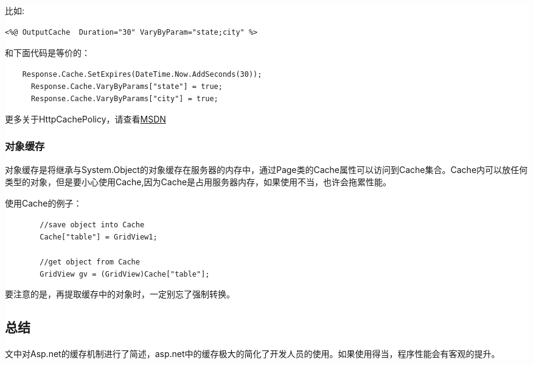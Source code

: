 比如:
    
    
    <%@ OutputCache  Duration="30" VaryByParam="state;city" %>

和下面代码是等价的：
    
    
     	Response.Cache.SetExpires(DateTime.Now.AddSeconds(30));
          Response.Cache.VaryByParams["state"] = true;
          Response.Cache.VaryByParams["city"] = true;

更多关于HttpCachePolicy，请查看[MSDN](http://msdn.microsoft.com/zh-cn/vstudio/system.web.httpcachepolicy.aspx)

### **对象缓存**

对象缓存是将继承与System.Object的对象缓存在服务器的内存中，通过Page类的Cache属性可以访问到Cache集合。Cache内可以放任何类型的对象，但是要小心使用Cache,因为Cache是占用服务器内存，如果使用不当，也许会拖累性能。

使用Cache的例子：
    
    
            //save object into Cache
            Cache["table"] = GridView1;
    
            //get object from Cache
            GridView gv = (GridView)Cache["table"];

要注意的是，再提取缓存中的对象时，一定别忘了强制转换。

## **总结**

文中对Asp.net的缓存机制进行了简述，asp.net中的缓存极大的简化了开发人员的使用。如果使用得当，程序性能会有客观的提升。
